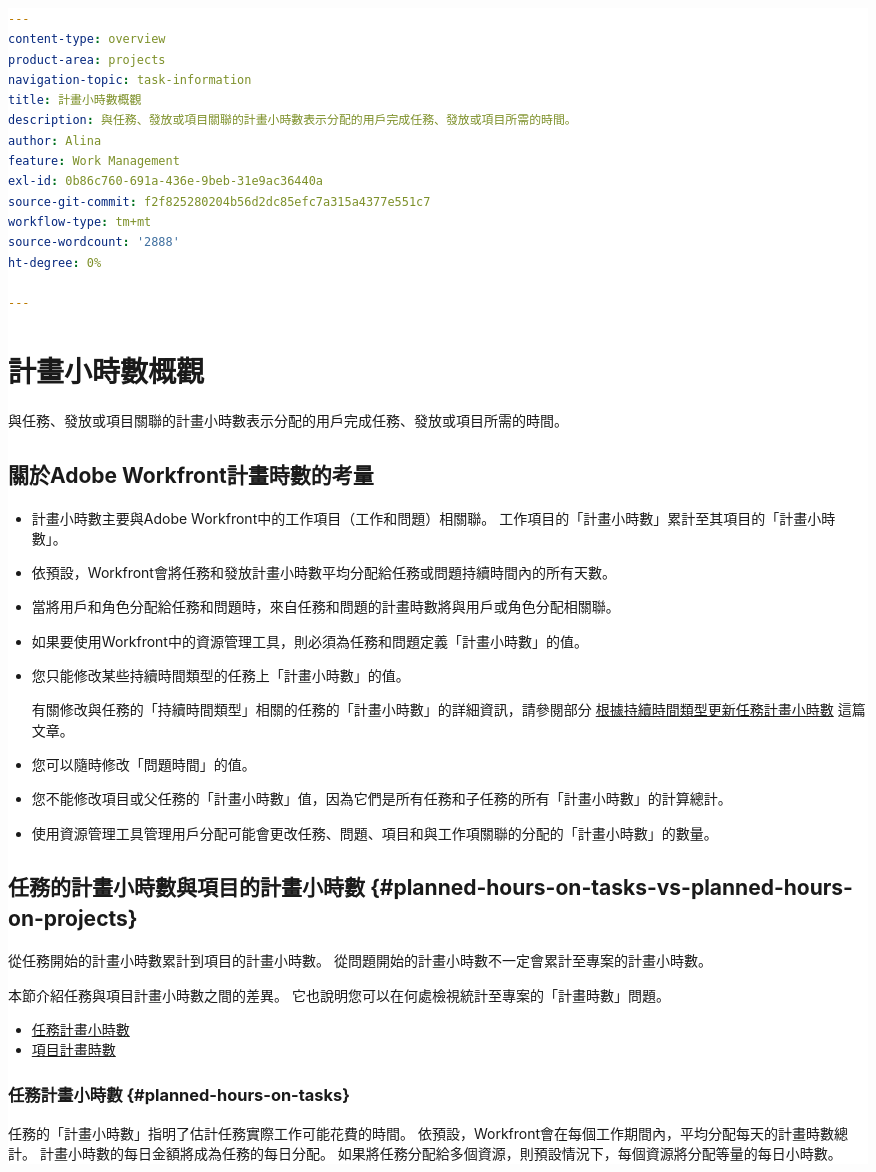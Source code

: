 ```yaml
---
content-type: overview
product-area: projects
navigation-topic: task-information
title: 計畫小時數概觀
description: 與任務、發放或項目關聯的計畫小時數表示分配的用戶完成任務、發放或項目所需的時間。
author: Alina
feature: Work Management
exl-id: 0b86c760-691a-436e-9beb-31e9ac36440a
source-git-commit: f2f825280204b56d2dc85efc7a315a4377e551c7
workflow-type: tm+mt
source-wordcount: '2888'
ht-degree: 0%

---
```


# 計畫小時數概觀

與任務、發放或項目關聯的計畫小時數表示分配的用戶完成任務、發放或項目所需的時間。

## 關於Adobe Workfront計畫時數的考量

* 計畫小時數主要與Adobe Workfront中的工作項目（工作和問題）相關聯。 工作項目的「計畫小時數」累計至其項目的「計畫小時數」。
* 依預設，Workfront會將任務和發放計畫小時數平均分配給任務或問題持續時間內的所有天數。
* 當將用戶和角色分配給任務和問題時，來自任務和問題的計畫時數將與用戶或角色分配相關聯。
* 如果要使用Workfront中的資源管理工具，則必須為任務和問題定義「計畫小時數」的值。
* 您只能修改某些持續時間類型的任務上「計畫小時數」的值。

   有關修改與任務的「持續時間類型」相關的任務的「計畫小時數」的詳細資訊，請參閱部分 [根據持續時間類型更新任務計畫小時數](#update-task-planned-hours-based-on-duration-type) 這篇文章。

* 您可以隨時修改「問題時間」的值。
* 您不能修改項目或父任務的「計畫小時數」值，因為它們是所有任務和子任務的所有「計畫小時數」的計算總計。
* 使用資源管理工具管理用戶分配可能會更改任務、問題、項目和與工作項關聯的分配的「計畫小時數」的數量。

## 任務的計畫小時數與項目的計畫小時數 {#planned-hours-on-tasks-vs-planned-hours-on-projects}

從任務開始的計畫小時數累計到項目的計畫小時數。 從問題開始的計畫小時數不一定會累計至專案的計畫小時數。

本節介紹任務與項目計畫小時數之間的差異。 它也說明您可以在何處檢視統計至專案的「計畫時數」問題。

* [任務計畫小時數](#planned-hours-on-tasks)
* [項目計畫時數](#planned-hours-on-projects)

### 任務計畫小時數 {#planned-hours-on-tasks}

任務的「計畫小時數」指明了估計任務實際工作可能花費的時間。 依預設，Workfront會在每個工作期間內，平均分配每天的計畫時數總計。 計畫小時數的每日金額將成為任務的每日分配。 如果將任務分配給多個資源，則預設情況下，每個資源將分配等量的每日小時數。
